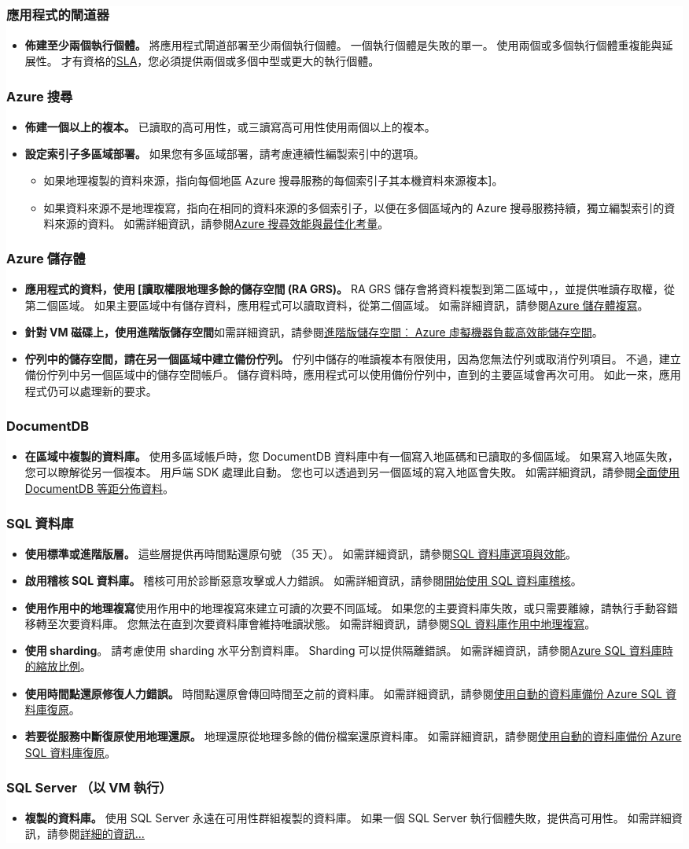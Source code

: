 
###  <a name="application-gateway"></a>應用程式的閘道器 

- **佈建至少兩個執行個體。** 將應用程式閘道部署至少兩個執行個體。 一個執行個體是失敗的單一。 使用兩個或多個執行個體重複能與延展性。 才有資格的[SLA](https://azure.microsoft.com/support/legal/sla/application-gateway/v1_0/)，您必須提供兩個或多個中型或更大的執行個體。 

### <a name="azure-search"></a>Azure 搜尋

- **佈建一個以上的複本。** 已讀取的高可用性，或三讀寫高可用性使用兩個以上的複本。

- **設定索引子多區域部署。** 如果您有多區域部署，請考慮連續性編製索引中的選項。

    - 如果地理複製的資料來源，指向每個地區 Azure 搜尋服務的每個索引子其本機資料來源複本]。  

    - 如果資料來源不是地理複寫，指向在相同的資料來源的多個索引子，以便在多個區域內的 Azure 搜尋服務持續，獨立編製索引的資料來源的資料。 如需詳細資訊，請參閱[Azure 搜尋效能與最佳化考量][search-optimization]。

###  <a name="azure-storage"></a>Azure 儲存體 

- **應用程式的資料，使用 [讀取權限地理多餘的儲存空間 (RA GRS)。** RA GRS 儲存會將資料複製到第二區域中，，並提供唯讀存取權，從第二個區域。 如果主要區域中有儲存資料，應用程式可以讀取資料，從第二個區域。 如需詳細資訊，請參閱[Azure 儲存體複寫](../storage/storage-redundancy.md)。

- **針對 VM 磁碟上，使用進階版儲存空間**如需詳細資訊，請參閱[進階版儲存空間︰ Azure 虛擬機器負載高效能儲存空間](../storage/storage-premium-storage.md)。

- **佇列中的儲存空間，請在另一個區域中建立備份佇列。** 佇列中儲存的唯讀複本有限使用，因為您無法佇列或取消佇列項目。 不過，建立備份佇列中另一個區域中的儲存空間帳戶。 儲存資料時，應用程式可以使用備份佇列中，直到的主要區域會再次可用。 如此一來，應用程式仍可以處理新的要求。  

###  <a name="documentdb"></a>DocumentDB 

- **在區域中複製的資料庫。** 使用多區域帳戶時，您 DocumentDB 資料庫中有一個寫入地區碼和已讀取的多個區域。 如果寫入地區失敗，您可以瞭解從另一個複本。 用戶端 SDK 處理此自動。 您也可以透過到另一個區域的寫入地區會失敗。 如需詳細資訊，請參閱[全面使用 DocumentDB 等距分佈資料](../documentdb/documentdb-distribute-data-globally.md)。


###  <a name="sql-database"></a>SQL 資料庫 

- **使用標準或進階版層。** 這些層提供再時間點還原句號 （35 天）。 如需詳細資訊，請參閱[SQL 資料庫選項與效能](../sql-database/sql-database-service-tiers.md)。

- **啟用稽核 SQL 資料庫。** 稽核可用於診斷惡意攻擊或人力錯誤。 如需詳細資訊，請參閱[開始使用 SQL 資料庫稽核](../sql-database/sql-database-auditing-get-started.md)。 

- **使用作用中的地理複寫**使用作用中的地理複寫來建立可讀的次要不同區域。  如果您的主要資料庫失敗，或只需要離線，請執行手動容錯移轉至次要資料庫。  您無法在直到次要資料庫會維持唯讀狀態。  如需詳細資訊，請參閱[SQL 資料庫作用中地理複寫](../sql-database/sql-database-geo-replication-overview.md)。 

- **使用 sharding**。 請考慮使用 sharding 水平分割資料庫。 Sharding 可以提供隔離錯誤。 如需詳細資訊，請參閱[Azure SQL 資料庫時的縮放比例](../sql-database/sql-database-elastic-scale-introduction.md)。 

- **使用時間點還原修復人力錯誤。**  時間點還原會傳回時間至之前的資料庫。 如需詳細資訊，請參閱[使用自動的資料庫備份 Azure SQL 資料庫復原][sql-restore]。

- **若要從服務中斷復原使用地理還原。** 地理還原從地理多餘的備份檔案還原資料庫。  如需詳細資訊，請參閱[使用自動的資料庫備份 Azure SQL 資料庫復原][sql-restore]。


###  <a name="sql-server-running-in-a-vm"></a>SQL Server （以 VM 執行）

- **複製的資料庫。** 使用 SQL Server 永遠在可用性群組複製的資料庫。 如果一個 SQL Server 執行個體失敗，提供高可用性。 如需詳細資訊，請參閱[詳細的資訊...](guidance-compute-n-tier-vm.md) 


[app-service-autoscale]: ../monitoring-and-diagnostics/insights-how-to-scale.md
[azure-backup]: https://azure.microsoft.com/documentation/services/backup/
[boot-diagnostics]: https://azure.microsoft.com/blog/boot-diagnostics-for-virtual-machines-v2/
[circuit-breaker]: https://msdn.microsoft.com/library/dn589784.aspx
[cloud-service-autoscale]: ../cloud-services/cloud-services-how-to-scale.md
[diagnostics-logs]: ../monitoring-and-diagnostics/monitoring-overview-of-diagnostic-logs.md
[fma]: guidance-resiliency-failure-mode-analysis.md
[guidance-resilient-deployment]: guidance-resiliency-overview.md#resilient-deployment
[load-balancer]: load-balancer/load-balancer-overview.md
[monitoring-and-diagnostics-guidance]: ../best-practices-monitoring.md
[resource-manager]: ../azure-resource-manager/resource-group-overview.md
[retry-pattern]: https://msdn.microsoft.com/library/dn589788.aspx
[retry-service-guidance]: ../best-practices-retry-service-specific.md
[search-optimization]: ../search/search-performance-optimization.md
[sql-backup]: ../sql-database/sql-database-automated-backups.md
[sql-restore]: ../sql-database/sql-database-recovery-using-backups.md
[traffic-manager]: ../traffic-manager/traffic-manager-overview.md
[traffic-manager-routing]: ../traffic-manager/traffic-manager-routing-methods.md
[vmss-autoscale]: ../virtual-machine-scale-sets/virtual-machine-scale-sets-autoscale-overview.md